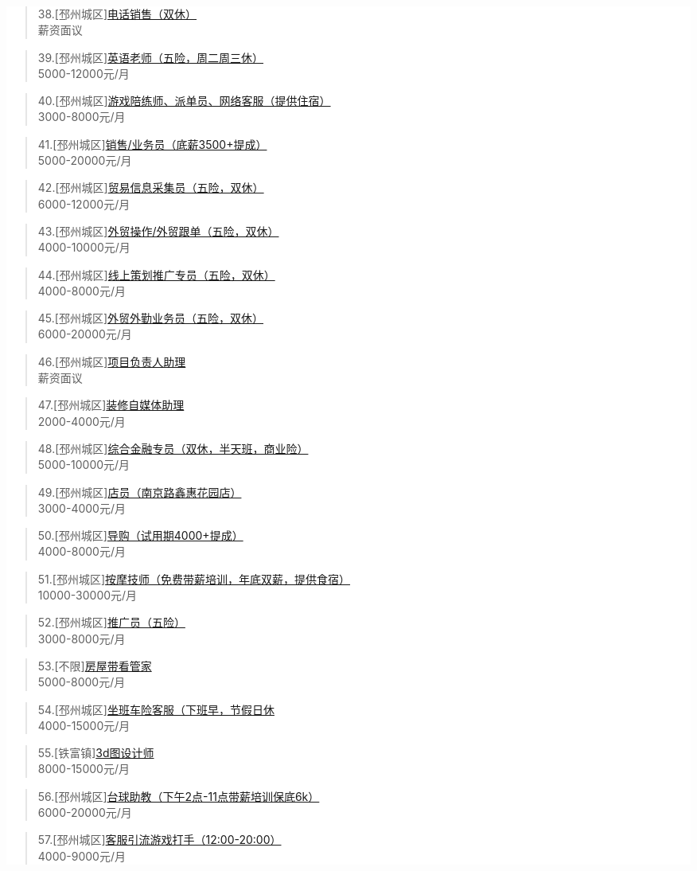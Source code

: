 >38.[邳州城区][电话销售（双休）](https://www.pizhouzhipin.com/job/29207)<br>
>薪资面议

>39.[邳州城区][英语老师（五险，周二周三休）](https://www.pizhouzhipin.com/job/39363)<br>
>5000-12000元/月

>40.[邳州城区][游戏陪练师、派单员、网络客服（提供住宿）](https://www.pizhouzhipin.com/job/36236)<br>
>3000-8000元/月

>41.[邳州城区][销售/业务员（底薪3500+提成）](https://www.pizhouzhipin.com/job/39176)<br>
>5000-20000元/月

>42.[邳州城区][贸易信息采集员（五险，双休）](https://www.pizhouzhipin.com/job/31171)<br>
>6000-12000元/月

>43.[邳州城区][外贸操作/外贸跟单（五险，双休）](https://www.pizhouzhipin.com/job/27566)<br>
>4000-10000元/月

>44.[邳州城区][线上策划推广专员（五险，双休）](https://www.pizhouzhipin.com/job/39169)<br>
>4000-8000元/月

>45.[邳州城区][外贸外勤业务员（五险，双休）](https://www.pizhouzhipin.com/job/39170)<br>
>6000-20000元/月

>46.[邳州城区][项目负责人助理](https://www.pizhouzhipin.com/job/40103)<br>
>薪资面议

>47.[邳州城区][装修自媒体助理](https://www.pizhouzhipin.com/job/39179)<br>
>2000-4000元/月

>48.[邳州城区][综合金融专员（双休，半天班，商业险）](https://www.pizhouzhipin.com/job/27600)<br>
>5000-10000元/月

>49.[邳州城区][店员（南京路鑫惠花园店）](https://www.pizhouzhipin.com/job/41792)<br>
>3000-4000元/月

>50.[邳州城区][导购（试用期4000+提成）](https://www.pizhouzhipin.com/job/24762)<br>
>4000-8000元/月

>51.[邳州城区][按摩技师（免费带薪培训，年底双薪，提供食宿）](https://www.pizhouzhipin.com/job/29890)<br>
>10000-30000元/月

>52.[邳州城区][推广员（五险）](https://www.pizhouzhipin.com/job/42291)<br>
>3000-8000元/月

>53.[不限][房屋带看管家](https://www.pizhouzhipin.com/job/36442)<br>
>5000-8000元/月

>54.[邳州城区][坐班车险客服（下班早，节假日休](https://www.pizhouzhipin.com/job/30881)<br>
>4000-15000元/月

>55.[铁富镇][3d图设计师](https://www.pizhouzhipin.com/job/42978)<br>
>8000-15000元/月

>56.[邳州城区][台球助教（下午2点-11点带薪培训保底6k）](https://www.pizhouzhipin.com/job/33157)<br>
>6000-20000元/月

>57.[邳州城区][客服引流游戏打手（12:00-20:00）](https://www.pizhouzhipin.com/job/43237)<br>
>4000-9000元/月
